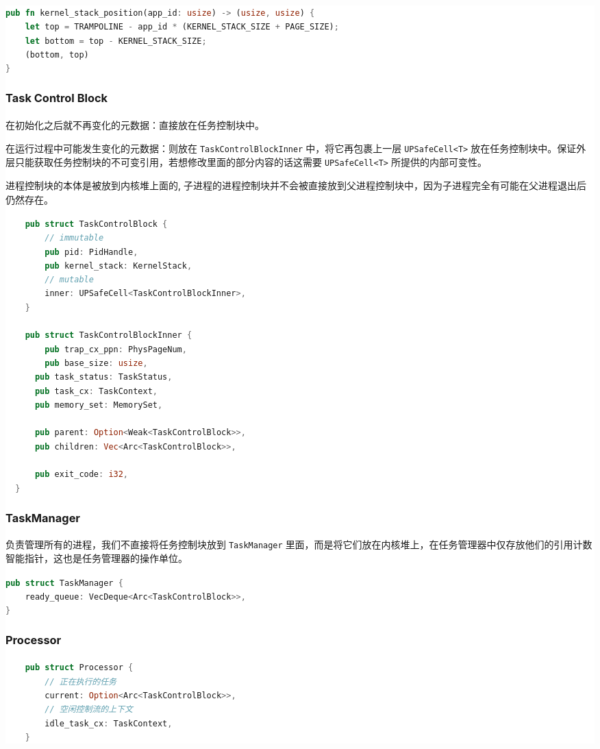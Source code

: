 ```rust
pub fn kernel_stack_position(app_id: usize) -> (usize, usize) {
    let top = TRAMPOLINE - app_id * (KERNEL_STACK_SIZE + PAGE_SIZE);
    let bottom = top - KERNEL_STACK_SIZE;
    (bottom, top)
}

```
### Task Control Block

在初始化之后就不再变化的元数据：直接放在任务控制块中。

在运行过程中可能发生变化的元数据：则放在 `TaskControlBlockInner` 中，将它再包裹上一层 `UPSafeCell<T>` 放在任务控制块中。保证外层只能获取任务控制块的不可变引用，若想修改里面的部分内容的话这需要 `UPSafeCell<T>` 所提供的内部可变性。

进程控制块的本体是被放到内核堆上面的, 子进程的进程控制块并不会被直接放到父进程控制块中，因为子进程完全有可能在父进程退出后仍然存在。

```rust
	pub struct TaskControlBlock {
	    // immutable
	    pub pid: PidHandle,
	    pub kernel_stack: KernelStack,
	    // mutable
	    inner: UPSafeCell<TaskControlBlockInner>,
	}
	
	pub struct TaskControlBlockInner {
	    pub trap_cx_ppn: PhysPageNum,
	    pub base_size: usize,
      pub task_status: TaskStatus,
      pub task_cx: TaskContext,
      pub memory_set: MemorySet,
  
      pub parent: Option<Weak<TaskControlBlock>>,
      pub children: Vec<Arc<TaskControlBlock>>,
  
      pub exit_code: i32,
  }
```

### TaskManager
负责管理所有的进程，我们不直接将任务控制块放到 `TaskManager` 里面，而是将它们放在内核堆上，在任务管理器中仅存放他们的引用计数智能指针，这也是任务管理器的操作单位。

  ```rust
  pub struct TaskManager {
      ready_queue: VecDeque<Arc<TaskControlBlock>>,
  }
  ```
### Processor

```rust
	pub struct Processor {
	    // 正在执行的任务
	    current: Option<Arc<TaskControlBlock>>,
	    // 空闲控制流的上下文
	    idle_task_cx: TaskContext,
	}
```
